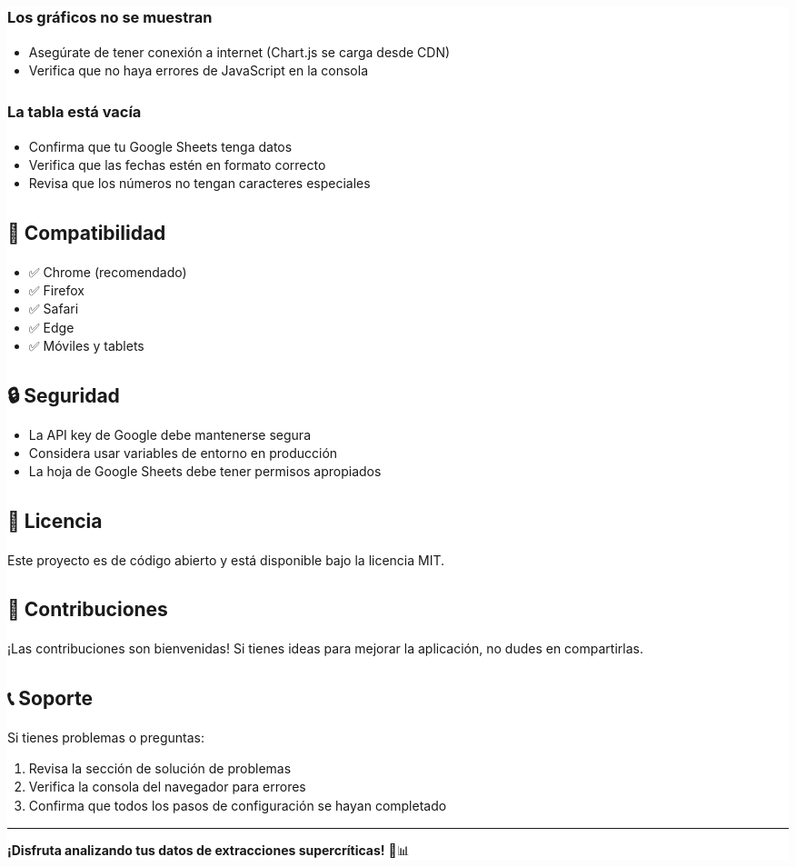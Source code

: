 ### Los gráficos no se muestran
- Asegúrate de tener conexión a internet (Chart.js se carga desde CDN)
- Verifica que no haya errores de JavaScript en la consola

### La tabla está vacía
- Confirma que tu Google Sheets tenga datos
- Verifica que las fechas estén en formato correcto
- Revisa que los números no tengan caracteres especiales

## 📱 Compatibilidad

- ✅ Chrome (recomendado)
- ✅ Firefox
- ✅ Safari
- ✅ Edge
- ✅ Móviles y tablets

## 🔒 Seguridad

- La API key de Google debe mantenerse segura
- Considera usar variables de entorno en producción
- La hoja de Google Sheets debe tener permisos apropiados

## 📄 Licencia

Este proyecto es de código abierto y está disponible bajo la licencia MIT.

## 🤝 Contribuciones

¡Las contribuciones son bienvenidas! Si tienes ideas para mejorar la aplicación, no dudes en compartirlas.

## 📞 Soporte

Si tienes problemas o preguntas:
1. Revisa la sección de solución de problemas
2. Verifica la consola del navegador para errores
3. Confirma que todos los pasos de configuración se hayan completado

---

**¡Disfruta analizando tus datos de extracciones supercríticas!** 🧪📊 